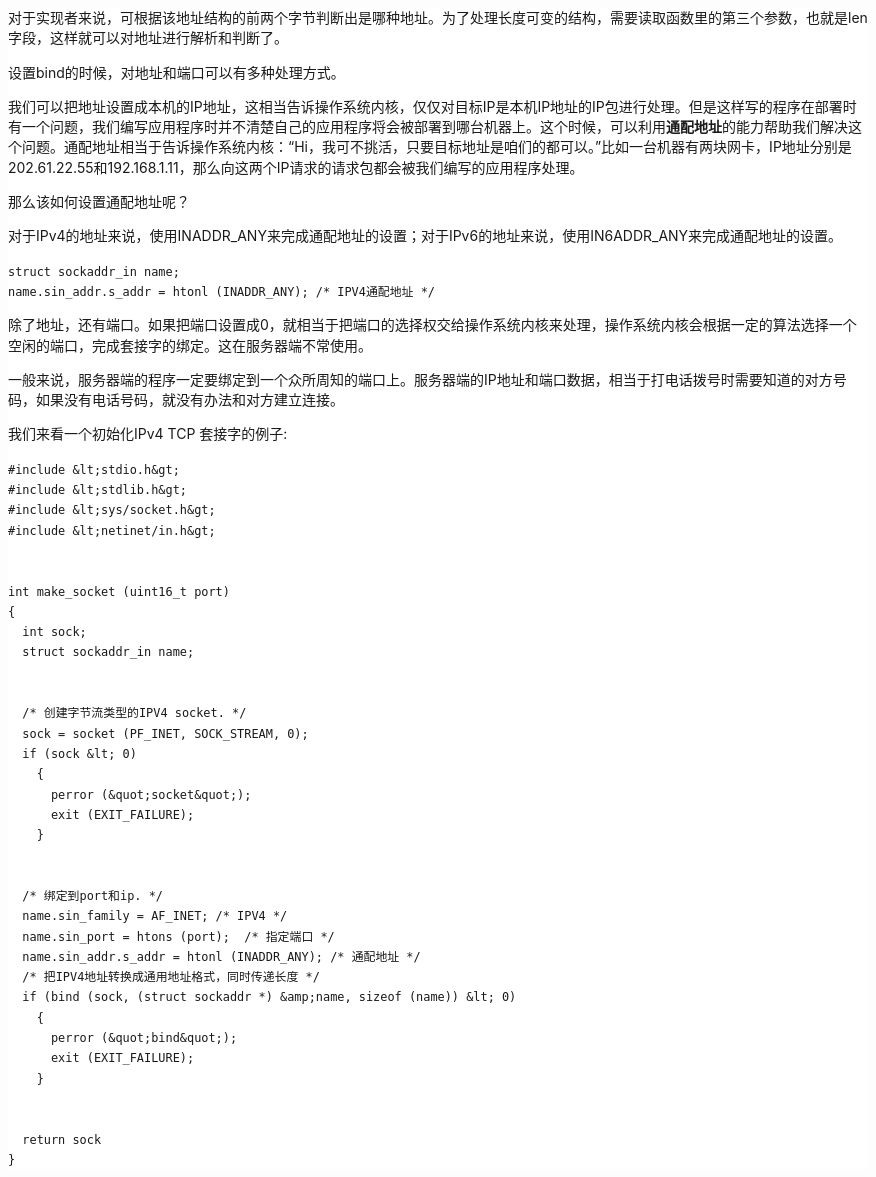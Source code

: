 对于实现者来说，可根据该地址结构的前两个字节判断出是哪种地址。为了处理长度可变的结构，需要读取函数里的第三个参数，也就是len字段，这样就可以对地址进行解析和判断了。

设置bind的时候，对地址和端口可以有多种处理方式。

我们可以把地址设置成本机的IP地址，这相当告诉操作系统内核，仅仅对目标IP是本机IP地址的IP包进行处理。但是这样写的程序在部署时有一个问题，我们编写应用程序时并不清楚自己的应用程序将会被部署到哪台机器上。这个时候，可以利用**通配地址**的能力帮助我们解决这个问题。通配地址相当于告诉操作系统内核：“Hi，我可不挑活，只要目标地址是咱们的都可以。”比如一台机器有两块网卡，IP地址分别是202.61.22.55和192.168.1.11，那么向这两个IP请求的请求包都会被我们编写的应用程序处理。

那么该如何设置通配地址呢？

对于IPv4的地址来说，使用INADDR_ANY来完成通配地址的设置；对于IPv6的地址来说，使用IN6ADDR_ANY来完成通配地址的设置。

```
struct sockaddr_in name;
name.sin_addr.s_addr = htonl (INADDR_ANY); /* IPV4通配地址 */

```

除了地址，还有端口。如果把端口设置成0，就相当于把端口的选择权交给操作系统内核来处理，操作系统内核会根据一定的算法选择一个空闲的端口，完成套接字的绑定。这在服务器端不常使用。

一般来说，服务器端的程序一定要绑定到一个众所周知的端口上。服务器端的IP地址和端口数据，相当于打电话拨号时需要知道的对方号码，如果没有电话号码，就没有办法和对方建立连接。

我们来看一个初始化IPv4 TCP 套接字的例子:

```
#include &lt;stdio.h&gt;
#include &lt;stdlib.h&gt;
#include &lt;sys/socket.h&gt;
#include &lt;netinet/in.h&gt;


int make_socket (uint16_t port)
{
  int sock;
  struct sockaddr_in name;


  /* 创建字节流类型的IPV4 socket. */
  sock = socket (PF_INET, SOCK_STREAM, 0);
  if (sock &lt; 0)
    {
      perror (&quot;socket&quot;);
      exit (EXIT_FAILURE);
    }


  /* 绑定到port和ip. */
  name.sin_family = AF_INET; /* IPV4 */
  name.sin_port = htons (port);  /* 指定端口 */
  name.sin_addr.s_addr = htonl (INADDR_ANY); /* 通配地址 */
  /* 把IPV4地址转换成通用地址格式，同时传递长度 */
  if (bind (sock, (struct sockaddr *) &amp;name, sizeof (name)) &lt; 0)
    {
      perror (&quot;bind&quot;);
      exit (EXIT_FAILURE);
    }


  return sock
}

```
